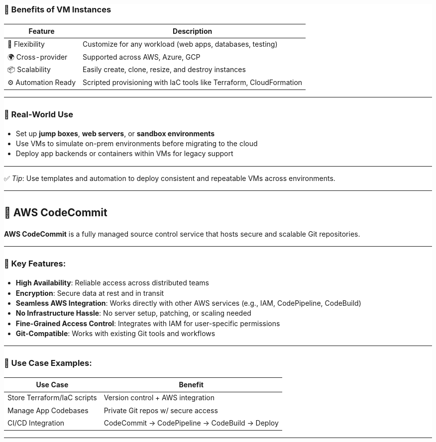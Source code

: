 
### 🚀 Benefits of VM Instances

| Feature             | Description                                                  |
|---------------------|--------------------------------------------------------------|
| 💼 Flexibility       | Customize for any workload (web apps, databases, testing)   |
| 🌍 Cross-provider    | Supported across AWS, Azure, GCP                             |
| 📦 Scalability       | Easily create, clone, resize, and destroy instances         |
| ⚙️ Automation Ready  | Scripted provisioning with IaC tools like Terraform, CloudFormation |

---

### 🧪 Real-World Use

- Set up **jump boxes**, **web servers**, or **sandbox environments**
- Use VMs to simulate on-prem environments before migrating to the cloud
- Deploy app backends or containers within VMs for legacy support

---

✅ *Tip*: Use templates and automation to deploy consistent and repeatable VMs across environments.


---
## 🔐 AWS CodeCommit

**AWS CodeCommit** is a fully managed source control service that hosts secure and scalable Git repositories.

---

### 🧠 Key Features:

- **High Availability**: Reliable access across distributed teams
- **Encryption**: Secure data at rest and in transit
- **Seamless AWS Integration**: Works directly with other AWS services (e.g., IAM, CodePipeline, CodeBuild)
- **No Infrastructure Hassle**: No server setup, patching, or scaling needed
- **Fine-Grained Access Control**: Integrates with IAM for user-specific permissions
- **Git-Compatible**: Works with existing Git tools and workflows

---

### 🚀 Use Case Examples:

| Use Case                     | Benefit                                                   |
|-----------------------------|------------------------------------------------------------|
| Store Terraform/IaC scripts | Version control + AWS integration                          |
| Manage App Codebases        | Private Git repos w/ secure access                         |
| CI/CD Integration           | CodeCommit → CodePipeline → CodeBuild → Deploy            |

---